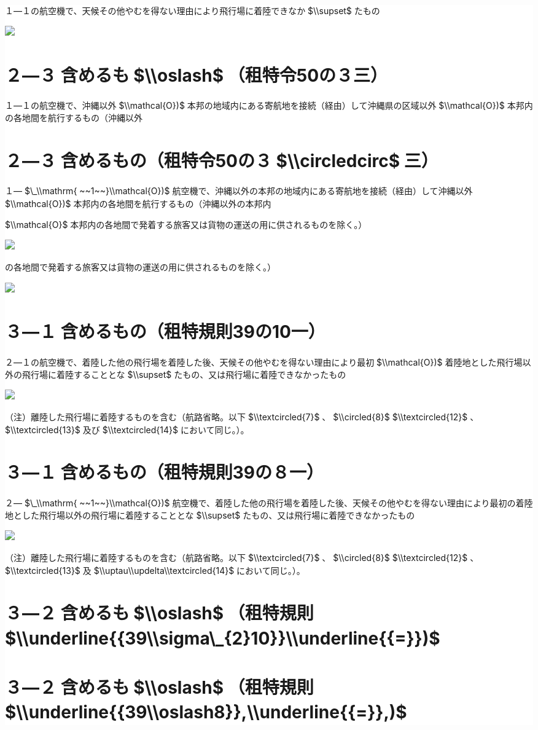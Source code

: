 １―１の航空機で、天候その他やむを得ない理由により飛行場に着陸できなか $\\supset$ たもの

![](https://www.nta.go.jp/tmp/575220be-3a44-4cfc-8106-37f6b1765702/images/b4afc16f2d13b129115fc1f39a0efff712802cf34bcc2dc569151bdbf50c5cff.jpg)

# ２―３ 含めるも $\\oslash$ （租特令50の３三）

１―１の航空機で、沖縄以外 $\\mathcal{O})$ 本邦の地域内にある寄航地を接続（経由）して沖縄県の区域以外 $\\mathcal{O})$ 本邦内の各地間を航行するもの（沖縄以外

# ２―３ 含めるもの（租特令50の３ $\\circledcirc$ 三）

１― $\_\\mathrm{ ~~1~~}\\mathcal{O})$ 航空機で、沖縄以外の本邦の地域内にある寄航地を接続（経由）して沖縄以外 $\\mathcal{O})$ 本邦内の各地間を航行するもの（沖縄以外の本邦内

$\\mathcal{O}$ 本邦内の各地間で発着する旅客又は貨物の運送の用に供されるものを除く。）

![](https://www.nta.go.jp/tmp/575220be-3a44-4cfc-8106-37f6b1765702/images/043b42101f53a83a942c36da11d81279effceaafec8e2ca1128e9fea4d690371.jpg)

の各地間で発着する旅客又は貨物の運送の用に供されるものを除く。）

![](https://www.nta.go.jp/tmp/575220be-3a44-4cfc-8106-37f6b1765702/images/ff00aaddf01cf747d000651b3e3b5b7c2980e5d61b6ec6d172154b8c319203a4.jpg)

# ３―１ 含めるもの（租特規則39の10一）

２―１の航空機で、着陸した他の飛行場を着陸した後、天候その他やむを得ない理由により最初 $\\mathcal{O})$ 着陸地とした飛行場以外の飛行場に着陸することとな $\\supset$ たもの、又は飛行場に着陸できなかったもの

![](https://www.nta.go.jp/tmp/575220be-3a44-4cfc-8106-37f6b1765702/images/945cc2c2083567d81db1f82818e5077fa119219e395f980a3e3eb7fcc73ec744.jpg)

（注）離陸した飛行場に着陸するものを含む（航路省略。以下 $\\textcircled{7}$ 、 $\\circled{8}$ $\\textcircled{12}$ 、 $\\textcircled{13}$ 及び $\\textcircled{14}$ において同じ。）。

# ３―１ 含めるもの（租特規則39の８一）

２― $\_\\mathrm{ ~~1~~}\\mathcal{O})$ 航空機で、着陸した他の飛行場を着陸した後、天候その他やむを得ない理由により最初の着陸地とした飛行場以外の飛行場に着陸することとな $\\supset$ たもの、又は飛行場に着陸できなかったもの

![](https://www.nta.go.jp/tmp/575220be-3a44-4cfc-8106-37f6b1765702/images/c014f33e628bec9713ca848b78339e93331dc7442ef755e1a7c963f90bbe176a.jpg)

（注）離陸した飛行場に着陸するものを含む（航路省略。以下 $\\textcircled{7}$ 、 $\\circled{8}$ $\\textcircled{12}$ 、 $\\textcircled{13}$ 及 $\\uptau\\updelta\\textcircled{14}$ において同じ。）。

# ３―２ 含めるも $\\oslash$ （租特規則 $\\underline{{39\\sigma\_{2}10}}\\underline{{=}})$

# ３―２ 含めるも $\\oslash$ （租特規則 $\\underline{{39\\oslash8}},\\underline{{=}},)$
